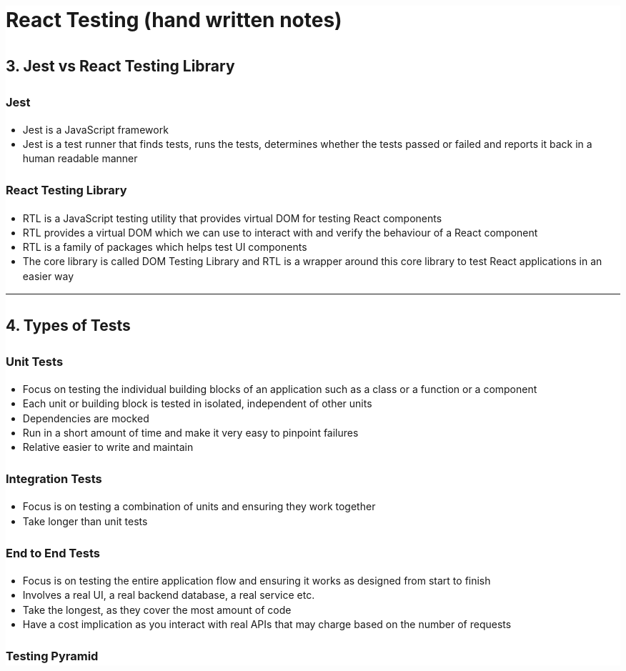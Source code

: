 # React Testing (hand written notes)

## 3. Jest vs React Testing Library

### Jest

- Jest is a JavaScript framework
- Jest is a test runner that finds tests, runs the tests, determines whether the tests passed or failed and reports it back in a human readable manner

### React Testing Library

- RTL is a JavaScript testing utility that provides virtual DOM for testing React components
- RTL provides a virtual DOM which we can use to interact with and verify the behaviour of a React component
- RTL is a family of packages which helps test UI components
- The core library is called DOM Testing Library and RTL is a wrapper around this core library to test React applications in an easier way

---

## 4. Types of Tests

### Unit Tests

- Focus on testing the individual building blocks of an application such as a class or a function or a component
- Each unit or building block is tested in isolated, independent of other units
- Dependencies are mocked
- Run in a short amount of time and make it very easy to pinpoint failures
- Relative easier to write and maintain

### Integration Tests

- Focus is on testing a combination of units and ensuring they work together
- Take longer than unit tests

### End to End Tests

- Focus is on testing the entire application flow and ensuring it works as designed from start to finish
- Involves a real UI, a real backend database, a real service etc.
- Take the longest, as they cover the most amount of code
- Have a cost implication as you interact with real APIs that may charge based on the number of requests

### Testing Pyramid
